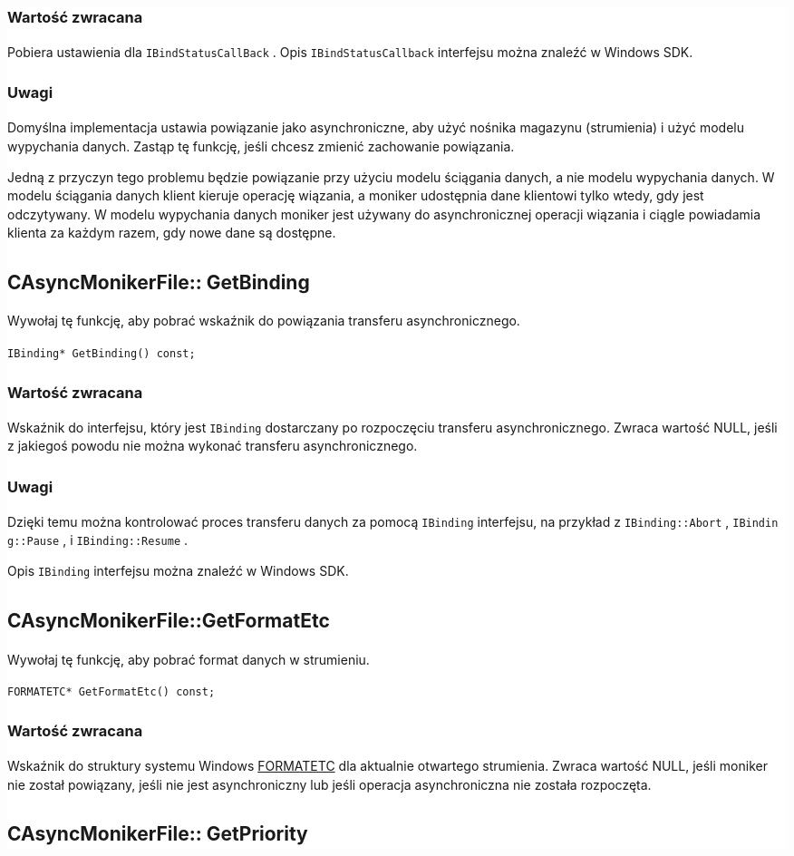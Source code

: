 ### <a name="return-value"></a>Wartość zwracana

Pobiera ustawienia dla `IBindStatusCallBack` . Opis `IBindStatusCallback` interfejsu można znaleźć w Windows SDK.

### <a name="remarks"></a>Uwagi

Domyślna implementacja ustawia powiązanie jako asynchroniczne, aby użyć nośnika magazynu (strumienia) i użyć modelu wypychania danych. Zastąp tę funkcję, jeśli chcesz zmienić zachowanie powiązania.

Jedną z przyczyn tego problemu będzie powiązanie przy użyciu modelu ściągania danych, a nie modelu wypychania danych. W modelu ściągania danych klient kieruje operację wiązania, a moniker udostępnia dane klientowi tylko wtedy, gdy jest odczytywany. W modelu wypychania danych moniker jest używany do asynchronicznej operacji wiązania i ciągle powiadamia klienta za każdym razem, gdy nowe dane są dostępne.

## <a name="casyncmonikerfilegetbinding"></a><a name="getbinding"></a> CAsyncMonikerFile:: GetBinding

Wywołaj tę funkcję, aby pobrać wskaźnik do powiązania transferu asynchronicznego.

```
IBinding* GetBinding() const;
```

### <a name="return-value"></a>Wartość zwracana

Wskaźnik do interfejsu, który jest `IBinding` dostarczany po rozpoczęciu transferu asynchronicznego. Zwraca wartość NULL, jeśli z jakiegoś powodu nie można wykonać transferu asynchronicznego.

### <a name="remarks"></a>Uwagi

Dzięki temu można kontrolować proces transferu danych za pomocą `IBinding` interfejsu, na przykład z `IBinding::Abort` , `IBinding::Pause` , i `IBinding::Resume` .

Opis `IBinding` interfejsu można znaleźć w Windows SDK.

## <a name="casyncmonikerfilegetformatetc"></a><a name="getformatetc"></a> CAsyncMonikerFile::GetFormatEtc

Wywołaj tę funkcję, aby pobrać format danych w strumieniu.

```
FORMATETC* GetFormatEtc() const;
```

### <a name="return-value"></a>Wartość zwracana

Wskaźnik do struktury systemu Windows [FORMATETC](/windows/win32/api/objidl/ns-objidl-formatetc) dla aktualnie otwartego strumienia. Zwraca wartość NULL, jeśli moniker nie został powiązany, jeśli nie jest asynchroniczny lub jeśli operacja asynchroniczna nie została rozpoczęta.

## <a name="casyncmonikerfilegetpriority"></a><a name="getpriority"></a> CAsyncMonikerFile:: GetPriority
